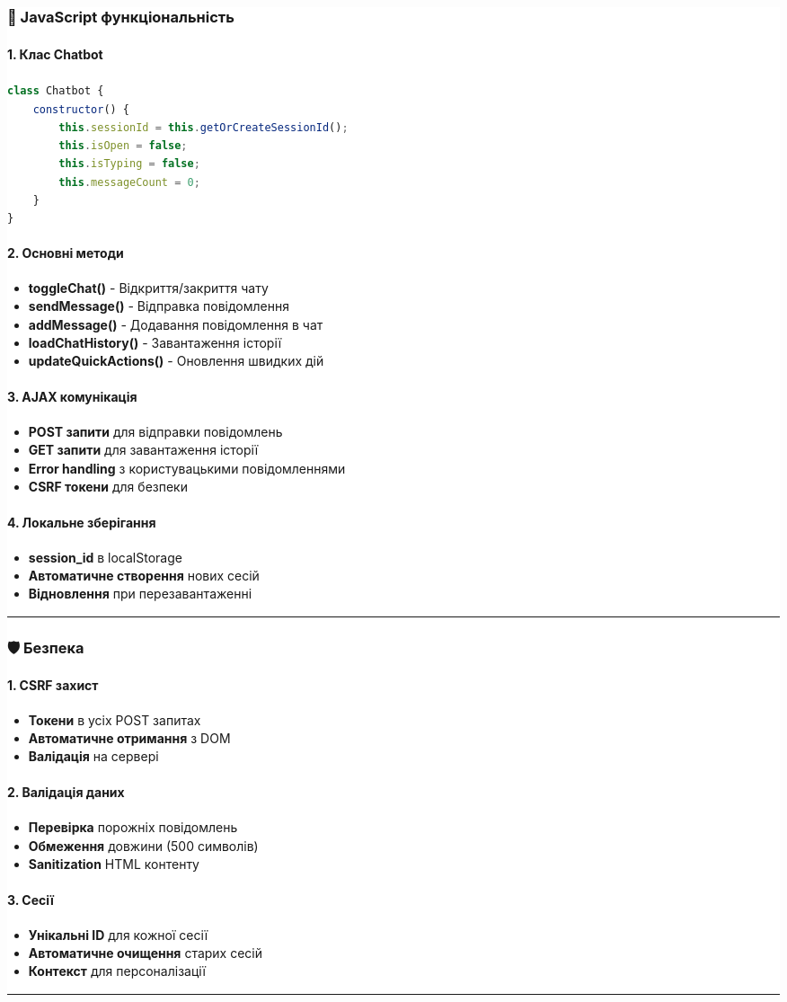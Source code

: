 
### 🔧 JavaScript функціональність

#### 1. **Клас Chatbot**
```javascript
class Chatbot {
    constructor() {
        this.sessionId = this.getOrCreateSessionId();
        this.isOpen = false;
        this.isTyping = false;
        this.messageCount = 0;
    }
}
```

#### 2. **Основні методи**
- **toggleChat()** - Відкриття/закриття чату
- **sendMessage()** - Відправка повідомлення
- **addMessage()** - Додавання повідомлення в чат
- **loadChatHistory()** - Завантаження історії
- **updateQuickActions()** - Оновлення швидких дій

#### 3. **AJAX комунікація**
- **POST запити** для відправки повідомлень
- **GET запити** для завантаження історії
- **Error handling** з користувацькими повідомленнями
- **CSRF токени** для безпеки

#### 4. **Локальне зберігання**
- **session_id** в localStorage
- **Автоматичне створення** нових сесій
- **Відновлення** при перезавантаженні

---

### 🛡️ Безпека

#### 1. **CSRF захист**
- **Токени** в усіх POST запитах
- **Автоматичне отримання** з DOM
- **Валідація** на сервері

#### 2. **Валідація даних**
- **Перевірка** порожніх повідомлень
- **Обмеження** довжини (500 символів)
- **Sanitization** HTML контенту

#### 3. **Сесії**
- **Унікальні ID** для кожної сесії
- **Автоматичне очищення** старих сесій
- **Контекст** для персоналізації

---